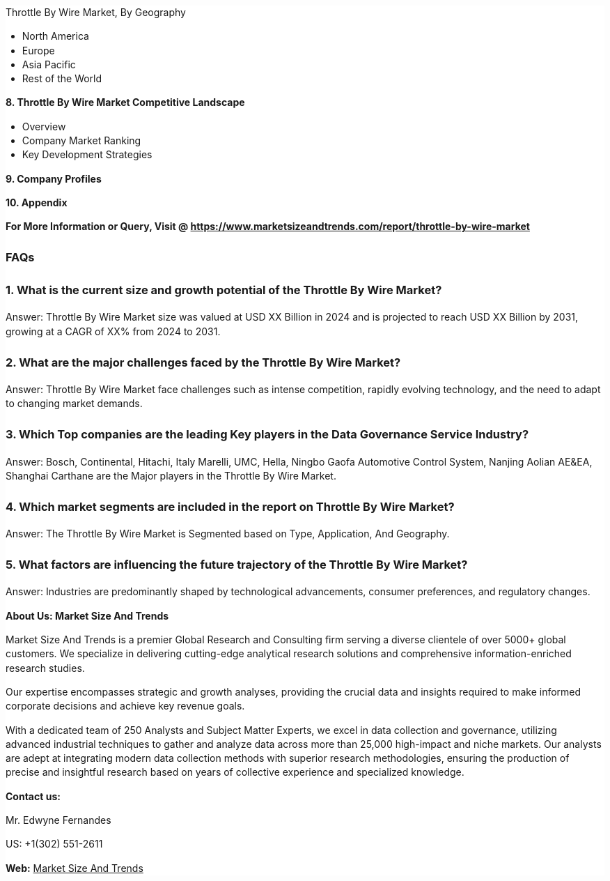 Throttle By Wire Market, By Geography</span></strong></p></div><div class="" data-test-id=""><ul><li><span class="">North America</span></li><li><span class="">Europe</span></li><li><span class="">Asia Pacific</span></li><li><span class="">Rest of the World</span></li></ul></div><div class="" data-test-id=""><p><strong><span class="">8. Throttle By Wire Market Competitive Landscape</span></strong></p></div><div class="" data-test-id=""><ul><li><span class="">Overview</span></li><li><span class="">Company Market Ranking</span></li><li><span class="">Key Development Strategies</span></li></ul></div><div class="" data-test-id=""><p><strong><span class="">9. Company Profiles</span></strong></p></div><div class="" data-test-id=""><p><strong><span class="">10. Appendix</span></strong></p></div><div class="" data-test-id=""><p><strong><span class="">For More Information or Query, Visit @ <a href="https://www.marketsizeandtrends.com/report/throttle-by-wire-market" target="_blank">https://www.marketsizeandtrends.com/report/throttle-by-wire-market</a></span></strong></p></div><div class="" data-test-id=""><div class="article-main__content" data-test-id="publishing-text-block"><h3><strong><span class="">FAQs</span></strong></h3></div><div class="article-main__content" data-test-id="publishing-text-block"><h3><span class="">1. What is the current size and growth potential of the Throttle By Wire Market?</span></h3></div><div class="article-main__content" data-test-id="publishing-text-block"><p><span class="font-[700]">Answer</span><span class="">: Throttle By Wire Market size was valued at USD XX Billion in 2024 and is projected to reach USD XX Billion by 2031, growing at a CAGR of XX% from 2024 to 2031.</span></p></div><div class="article-main__content" data-test-id="publishing-text-block"><h3><span class="">2. What are the major challenges faced by the Throttle By Wire Market?</span></h3></div><div class="article-main__content" data-test-id="publishing-text-block"><p><span class="font-[700]">Answer</span><span class="">: Throttle By Wire Market face challenges such as intense competition, rapidly evolving technology, and the need to adapt to changing market demands.</span></p></div><div class="article-main__content" data-test-id="publishing-text-block"><h3><span class="">3. Which Top companies are the leading Key players in the Data Governance Service Industry?</span></h3></div><div class="article-main__content" data-test-id="publishing-text-block"><p><span class="font-[700]">Answer</span><span class="">: Bosch, Continental, Hitachi, Italy Marelli, UMC, Hella, Ningbo Gaofa Automotive Control System, Nanjing Aolian AE&EA, Shanghai Carthane are the Major players in the Throttle By Wire Market.</span></p></div><div class="article-main__content" data-test-id="publishing-text-block"><h3><span class="">4. Which market segments are included in the report on Throttle By Wire Market?</span></h3></div><div class="article-main__content" data-test-id="publishing-text-block"><p><span class="font-[700]">Answer</span><span class="">: The Throttle By Wire Market is Segmented based on Type, Application, And Geography.</span></p></div><div class="article-main__content" data-test-id="publishing-text-block"><h3><span class="">5. What factors are influencing the future trajectory of the Throttle By Wire Market?</span></h3></div><div class="article-main__content" data-test-id="publishing-text-block"><p><span class="font-[700]">Answer:</span><span class="">&nbsp;Industries are predominantly shaped by technological advancements, consumer preferences, and regulatory changes.</span></p></div><p><strong><span class="">About Us: Market Size And Trends</span></strong></p></div><div class="" data-test-id=""><p><span class="">Market Size And Trends is a premier Global Research and Consulting firm serving a diverse clientele of over 5000+ global customers. We specialize in delivering cutting-edge analytical research solutions and comprehensive information-enriched research studies.</span></p></div><div class="" data-test-id=""><p><span class="">Our expertise encompasses strategic and growth analyses, providing the crucial data and insights required to make informed corporate decisions and achieve key revenue goals.</span></p></div><div class="" data-test-id=""><p><span class="">With a dedicated team of 250 Analysts and Subject Matter Experts, we excel in data collection and governance, utilizing advanced industrial techniques to gather and analyze data across more than 25,000 high-impact and niche markets. Our analysts are adept at integrating modern data collection methods with superior research methodologies, ensuring the production of precise and insightful research based on years of collective experience and specialized knowledge.</span></p></div><div class="" data-test-id=""><p><strong><span class="">Contact us:</span></strong></p></div><div class="" data-test-id=""><p><span class="">Mr. Edwyne Fernandes</span></p></div><div class="" data-test-id=""><p><span class="">US: +1(302) 551-2611<br /></span></p><p><span class=""><strong>Web:</strong> <a href="https://www.marketsizeandtrends.com/" target="_blank">Market Size And Trends</a></span></p></div>
